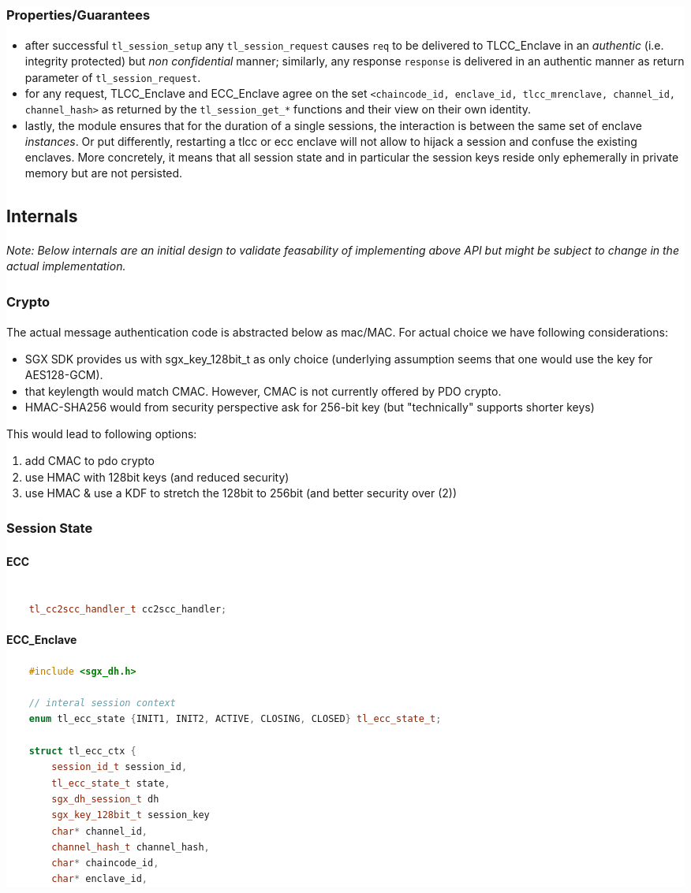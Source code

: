 
### Properties/Guarantees

- after successful `tl_session_setup` any `tl_session_request` causes `req`
  to be delivered to TLCC_Enclave in an _authentic_ (i.e. integrity protected) but _non
  confidential_ manner; similarly, any response `response` is delivered in an
  authentic manner as return parameter of `tl_session_request`.
- for any request, TLCC_Enclave and ECC_Enclave agree on the set
  `<chaincode_id, enclave_id, tlcc_mrenclave, channel_id, channel_hash>`
  as returned by the `tl_session_get_*` functions and their view on their
  own identity.
- lastly, the module ensures that for the duration of a single
  sessions, the interaction is between the same set of enclave
  _instances_. Or put differently, restarting a tlcc or ecc enclave
  will not allow to hijack a session and confuse the existing
  enclaves. More concretely, it means that all session state and in
  particular the session keys reside only ephemerally in private
  memory but are not persisted.

## Internals

_Note: Below internals are an initial design to validate feasability
of implementing above API but might be subject to change in the actual
implementation._


### Crypto

The actual message authentication code is abstracted below as
mac/MAC.  For actual choice we have following considerations:
- SGX SDK provides us with sgx_key_128bit_t as only choice
  (underlying assumption seems that one would use the key for AES128-GCM).
- that keylength would match CMAC. However, CMAC is not currently offered by PDO crypto.
- HMAC-SHA256 would from security perspective ask for 256-bit key
  (but "technically" supports shorter keys)

This would lead to following options:
1. add CMAC to pdo crypto
2. use HMAC with 128bit keys (and reduced security)
3. use HMAC & use a KDF to stretch the 128bit to 256bit (and better security over (2))


### Session State

#### ECC
```c++

    tl_cc2scc_handler_t cc2scc_handler;
```

#### ECC_Enclave
```c++
    #include <sgx_dh.h>

    // interal session context
    enum tl_ecc_state {INIT1, INIT2, ACTIVE, CLOSING, CLOSED} tl_ecc_state_t;

    struct tl_ecc_ctx {
        session_id_t session_id,
        tl_ecc_state_t state,
        sgx_dh_session_t dh
        sgx_key_128bit_t session_key
        char* channel_id,
        channel_hash_t channel_hash,
        char* chaincode_id,
        char* enclave_id,
```